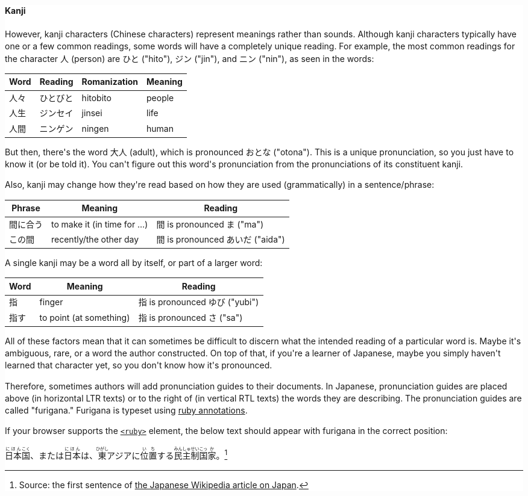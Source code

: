#### Kanji

However, kanji characters (Chinese characters) represent meanings rather than sounds. Although kanji characters typically have one or a few common readings, some words will have a completely unique reading. For example, the most common readings for the character 人 (person) are ひと ("hito"), ジン ("jin"), and ニン ("nin"), as seen in the words:

| Word | Reading  | Romanization | Meaning |
| ---- | -------- | ------------ | ------- |
| 人々 | ひとびと | hitobito     | people  |
| 人生 | ジンセイ | jinsei       | life    |
| 人間 | ニンゲン | ningen       | human   |

But then, there's the word 大人 (adult), which is pronounced おとな ("otona"). This is a unique pronunciation, so you just have to know it (or be told it). You can't figure out this word's pronunciation from the pronunciations of its constituent kanji.

Also, kanji may change how they're read based on how they are used (grammatically) in a sentence/phrase:

| Phrase   | Meaning                           | Reading                          |
| -------- | --------------------------------- | -------------------------------- |
| 間に合う | to make it (in time for &hellip;) | 間 is pronounced ま ("ma")       |
| この間   | recently/the other day            | 間 is pronounced あいだ ("aida") |

A single kanji may be a word all by itself, or part of a larger word:

| Word | Meaning                 | Reading                        |
| ---- | ----------------------- | ------------------------------ |
| 指   | finger                  | 指 is pronounced ゆび ("yubi") |
| 指す | to point (at something) | 指 is pronounced さ ("sa")     |

All of these factors mean that it can sometimes be difficult to discern what the intended reading of a particular word is. Maybe it's ambiguous, rare, or a word the author constructed. On top of that, if you're a learner of Japanese, maybe you simply haven't learned that character yet, so you don't know how it's pronounced.

Therefore, sometimes authors will add pronunciation guides to their documents. In Japanese, pronunciation guides are placed above (in horizontal LTR texts) or to the right of (in vertical RTL texts) the words they are describing. The pronunciation guides are called "furigana." Furigana is typeset using [ruby annotations](https://en.wikipedia.org/wiki/Ruby_character).

If your browser supports the [`<ruby>`](https://developer.mozilla.org/en-US/docs/Web/HTML/Element/ruby) element, the below text should appear with furigana in the correct position:

<ruby>日本<rp>(</rp><rt>にほん</rt><rp>)</rp></ruby><ruby>国<rp>(</rp><rt>こく</rt><rp>)</rp></ruby>、または<ruby>日本<rp>(</rp><rt>にほん</rt><rp>)</rp></ruby>は、<ruby>東<rp>(</rp><rt>ひがし</rt><rp>)</rp></ruby>アジアに<ruby>位<rp>(</rp><rt>い</rt><rp>)</rp></ruby><ruby>置<rp>(</rp><rt>ち</rt><rp>)</rp></ruby>する<ruby>民<rp>(</rp><rt>みん</rt><rp>)</rp></ruby><ruby>主<rp>(</rp><rt>しゅ</rt><rp>)</rp></ruby><ruby>制<rp>(</rp><rt>せい</rt><rp>)</rp></ruby><ruby>国<rp>(</rp><rt>こっ</rt><rp>)</rp></ruby><ruby>家<rp>(</rp><rt>か</rt><rp>)</rp></ruby>。[^ja_wiki]


[^ackshewally]: _Technically_, I think they're not actually letters, but _graphemes_ (or just characters, I guess), and there isn't _quite_ a strict 1:1 correspondence between grapheme and mora (sound), but it doesn't really matter for our purposes. (Hopefully this satisfies the pedants. Then again, since I'm not a linguist, probably not. Oh, well.)
[^ja_wiki]: Source: the first sentence of [the Japanese Wikipedia article on Japan](https://ja.wikipedia.org/wiki/%E6%97%A5%E6%9C%AC).
[^gen_1_3]: Approximate translation: "God said, 'Light, be! (exist!)' And then, light was (existed)." [Genesis 1:3, 口語訳](https://www.bible.com/ja/bible/1820/GEN.1.%E5%8F%A3%E8%AA%9E%E8%A8%B3)
[^assumptions]: The solution I'm proposing assumes: